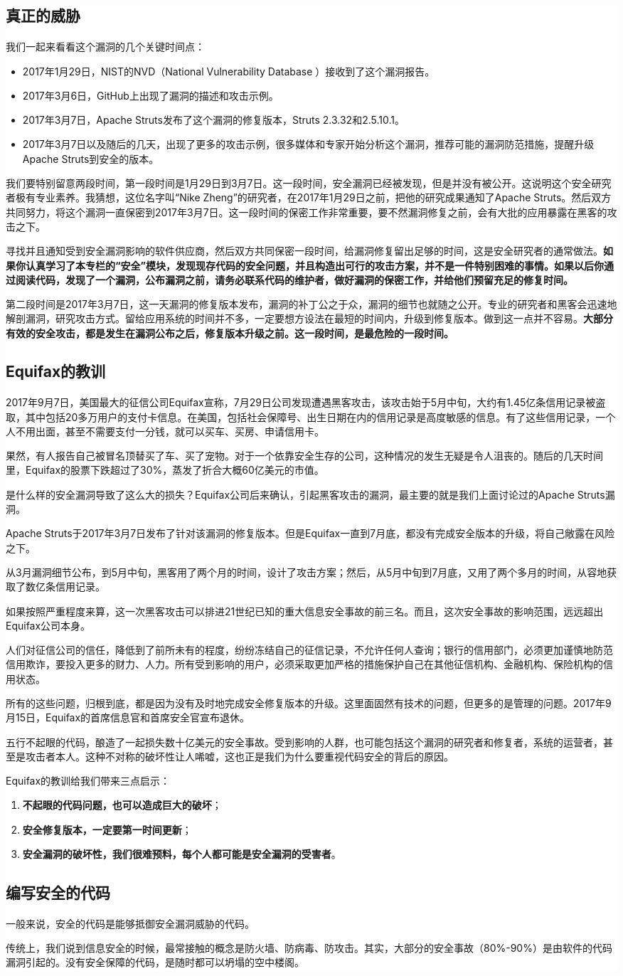 ## 真正的威胁

我们一起来看看这个漏洞的几个关键时间点：

* 2017年1月29日，NIST的NVD（National Vulnerability Database ）接收到了这个漏洞报告。

* 2017年3月6日，GitHub上出现了漏洞的描述和攻击示例。

* 2017年3月7日，Apache Struts发布了这个漏洞的修复版本，Struts 2.3.32和2.5.10.1。

* 2017年3月7日以及随后的几天，出现了更多的攻击示例，很多媒体和专家开始分析这个漏洞，推荐可能的漏洞防范措施，提醒升级Apache Struts到安全的版本。

我们要特别留意两段时间，第一段时间是1月29日到3月7日。这一段时间，安全漏洞已经被发现，但是并没有被公开。这说明这个安全研究者极有专业素养。我猜想，这位名字叫“Nike Zheng”的研究者，在2017年1月29日之前，把他的研究成果通知了Apache Struts。然后双方共同努力，将这个漏洞一直保密到2017年3月7日。这一段时间的保密工作非常重要，要不然漏洞修复之前，会有大批的应用暴露在黑客的攻击之下。

寻找并且通知受到安全漏洞影响的软件供应商，然后双方共同保密一段时间，给漏洞修复留出足够的时间，这是安全研究者的通常做法。**如果你认真学习了本专栏的“安全”模块，发现现存代码的安全问题，并且构造出可行的攻击方案，并不是一件特别困难的事情。如果以后你通过阅读代码，发现了一个漏洞，公布漏洞之前，请务必联系代码的维护者，做好漏洞的保密工作，并给他们预留充足的修复时间。**

第二段时间是2017年3月7日，这一天漏洞的修复版本发布，漏洞的补丁公之于众，漏洞的细节也就随之公开。专业的研究者和黑客会迅速地解剖漏洞，研究攻击方式。留给应用系统的时间并不多，一定要想方设法在最短的时间内，升级到修复版本。做到这一点并不容易。**大部分有效的安全攻击，都是发生在漏洞公布之后，修复版本升级之前。这一段时间，是最危险的一段时间。**

## Equifax的教训

2017年9月7日，美国最大的征信公司Equifax宣称，7月29日公司发现遭遇黑客攻击，该攻击始于5月中旬，大约有1.45亿条信用记录被盗取，其中包括20多万用户的支付卡信息。在美国，包括社会保障号、出生日期在内的信用记录是高度敏感的信息。有了这些信用记录，一个人不用出面，甚至不需要支付一分钱，就可以买车、买房、申请信用卡。

果然，有人报告自己被冒名顶替买了车、买了宠物。对于一个依靠安全生存的公司，这种情况的发生无疑是令人沮丧的。随后的几天时间里，Equifax的股票下跌超过了30\%，蒸发了折合大概60亿美元的市值。

是什么样的安全漏洞导致了这么大的损失？Equifax公司后来确认，引起黑客攻击的漏洞，最主要的就是我们上面讨论过的Apache Struts漏洞。

Apache Struts于2017年3月7日发布了针对该漏洞的修复版本。但是Equifax一直到7月底，都没有完成安全版本的升级，将自己敞露在风险之下。

从3月漏洞细节公布，到5月中旬，黑客用了两个月的时间，设计了攻击方案；然后，从5月中旬到7月底，又用了两个多月的时间，从容地获取了数亿条信用记录。

如果按照严重程度来算，这一次黑客攻击可以排进21世纪已知的重大信息安全事故的前三名。而且，这次安全事故的影响范围，远远超出Equifax公司本身。

人们对征信公司的信任，降低到了前所未有的程度，纷纷冻结自己的征信记录，不允许任何人查询；银行的信用部门，必须更加谨慎地防范信用欺诈，要投入更多的财力、人力。所有受到影响的用户，必须采取更加严格的措施保护自己在其他征信机构、金融机构、保险机构的信用状态。

所有的这些问题，归根到底，都是因为没有及时地完成安全修复版本的升级。这里面固然有技术的问题，但更多的是管理的问题。2017年9月15日，Equifax的首席信息官和首席安全官宣布退休。

五行不起眼的代码，酿造了一起损失数十亿美元的安全事故。受到影响的人群，也可能包括这个漏洞的研究者和修复者，系统的运营者，甚至是攻击者本人。这种不对称的破坏性让人唏嘘，这也正是我们为什么要重视代码安全的背后的原因。

Equifax的教训给我们带来三点启示：

1.  **不起眼的代码问题，也可以造成巨大的破坏**；

2.  **安全修复版本，一定要第一时间更新**；

3.  **安全漏洞的破坏性，我们很难预料，每个人都可能是安全漏洞的受害者**。

## 编写安全的代码

一般来说，安全的代码是能够抵御安全漏洞威胁的代码。

传统上，我们说到信息安全的时候，最常接触的概念是防火墙、防病毒、防攻击。其实，大部分的安全事故（80\%-90\%）是由软件的代码漏洞引起的。没有安全保障的代码，是随时都可以坍塌的空中楼阁。

